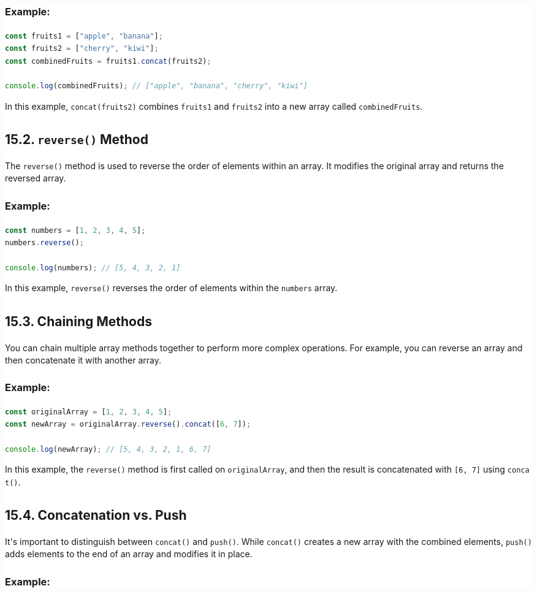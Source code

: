 ### Example:

```javascript
const fruits1 = ["apple", "banana"];
const fruits2 = ["cherry", "kiwi"];
const combinedFruits = fruits1.concat(fruits2);

console.log(combinedFruits); // ["apple", "banana", "cherry", "kiwi"]
```

In this example, `concat(fruits2)` combines `fruits1` and `fruits2` into a new array called `combinedFruits`.

## 15.2. `reverse()` Method

The `reverse()` method is used to reverse the order of elements within an array. It modifies the original array and returns the reversed array.

### Example:

```javascript
const numbers = [1, 2, 3, 4, 5];
numbers.reverse();

console.log(numbers); // [5, 4, 3, 2, 1]
```

In this example, `reverse()` reverses the order of elements within the `numbers` array.

## 15.3. Chaining Methods

You can chain multiple array methods together to perform more complex operations. For example, you can reverse an array and then concatenate it with another array.

### Example:

```javascript
const originalArray = [1, 2, 3, 4, 5];
const newArray = originalArray.reverse().concat([6, 7]);

console.log(newArray); // [5, 4, 3, 2, 1, 6, 7]
```

In this example, the `reverse()` method is first called on `originalArray`, and then the result is concatenated with `[6, 7]` using `concat()`.

## 15.4. Concatenation vs. Push

It's important to distinguish between `concat()` and `push()`. While `concat()` creates a new array with the combined elements, `push()` adds elements to the end of an array and modifies it in place.

### Example:

